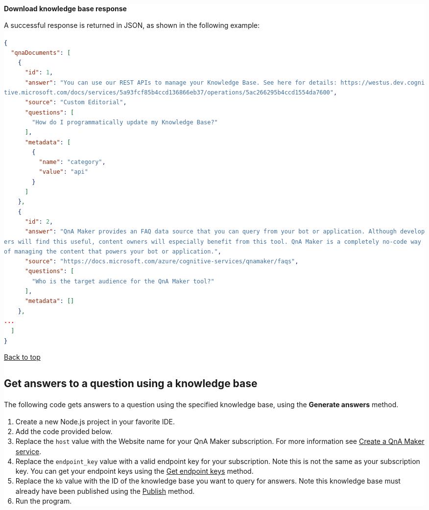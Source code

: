 **Download knowledge base response**

A successful response is returned in JSON, as shown in the following example: 

```json
{
  "qnaDocuments": [
    {
      "id": 1,
      "answer": "You can use our REST APIs to manage your Knowledge Base. See here for details: https://westus.dev.cognitive.microsoft.com/docs/services/5a93fcf85b4ccd136866eb37/operations/5ac266295b4ccd1554da7600",
      "source": "Custom Editorial",
      "questions": [
        "How do I programmatically update my Knowledge Base?"
      ],
      "metadata": [
        {
          "name": "category",
          "value": "api"
        }
      ]
    },
    {
      "id": 2,
      "answer": "QnA Maker provides an FAQ data source that you can query from your bot or application. Although developers will find this useful, content owners will especially benefit from this tool. QnA Maker is a completely no-code way of managing the content that powers your bot or application.",
      "source": "https://docs.microsoft.com/azure/cognitive-services/qnamaker/faqs",
      "questions": [
        "Who is the target audience for the QnA Maker tool?"
      ],
      "metadata": []
    },
...
  ]
}
```

[Back to top](#HOLTop)

<a name="GetAnswers"></a>

## Get answers to a question using a knowledge base

The following code gets answers to a question using the specified knowledge base, using the **Generate answers** method.

1. Create a new Node.js project in your favorite IDE.
1. Add the code provided below.
1. Replace the `host` value with the Website name for your QnA Maker subscription. For more information see [Create a QnA Maker service](../How-To/set-up-qnamaker-service-azure.md).
1. Replace the `endpoint_key` value with a valid endpoint key for your subscription. Note this is not the same as your subscription key. You can get your endpoint keys using the [Get endpoint keys](#GetKeys) method.
1. Replace the `kb` value with the ID of the knowledge base you want to query for answers. Note this knowledge base must already have been published using the [Publish](#Publish) method.
1. Run the program.
